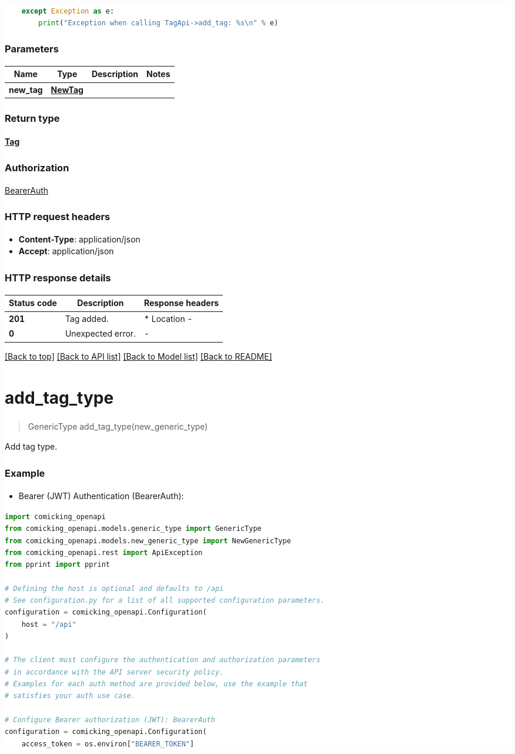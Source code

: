 ```python
    except Exception as e:
        print("Exception when calling TagApi->add_tag: %s\n" % e)
```



### Parameters


Name | Type | Description  | Notes
------------- | ------------- | ------------- | -------------
 **new_tag** | [**NewTag**](NewTag.md)|  | 

### Return type

[**Tag**](Tag.md)

### Authorization

[BearerAuth](../README.md#BearerAuth)

### HTTP request headers

 - **Content-Type**: application/json
 - **Accept**: application/json

### HTTP response details

| Status code | Description | Response headers |
|-------------|-------------|------------------|
**201** | Tag added. |  * Location -  <br>  |
**0** | Unexpected error. |  -  |

[[Back to top]](#) [[Back to API list]](../README.md#documentation-for-api-endpoints) [[Back to Model list]](../README.md#documentation-for-models) [[Back to README]](../README.md)

# **add_tag_type**
> GenericType add_tag_type(new_generic_type)

Add tag type.

### Example

* Bearer (JWT) Authentication (BearerAuth):

```python
import comicking_openapi
from comicking_openapi.models.generic_type import GenericType
from comicking_openapi.models.new_generic_type import NewGenericType
from comicking_openapi.rest import ApiException
from pprint import pprint

# Defining the host is optional and defaults to /api
# See configuration.py for a list of all supported configuration parameters.
configuration = comicking_openapi.Configuration(
    host = "/api"
)

# The client must configure the authentication and authorization parameters
# in accordance with the API server security policy.
# Examples for each auth method are provided below, use the example that
# satisfies your auth use case.

# Configure Bearer authorization (JWT): BearerAuth
configuration = comicking_openapi.Configuration(
    access_token = os.environ["BEARER_TOKEN"]
```